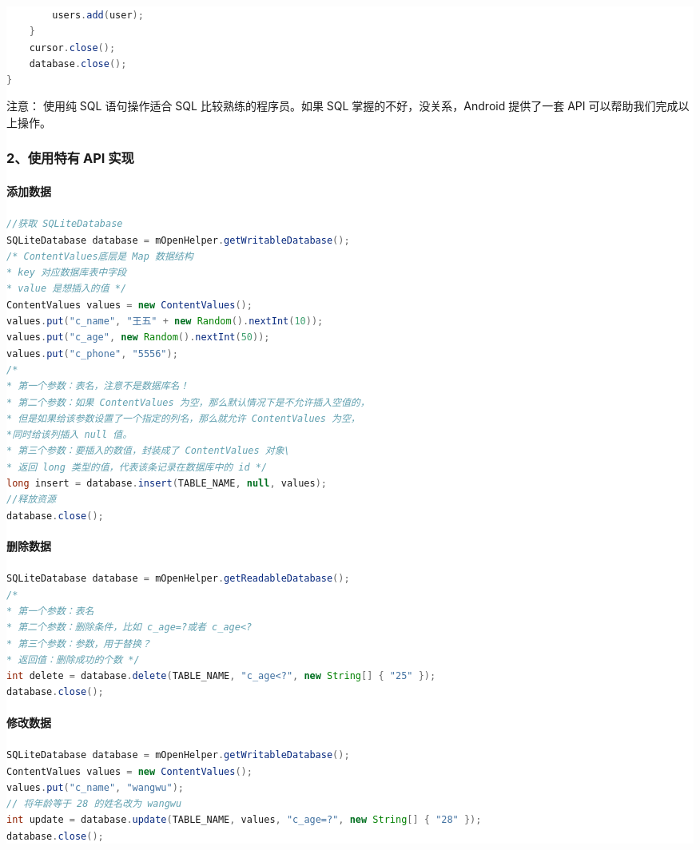 ```java
        users.add(user);
    }
    cursor.close();
    database.close();
}
```
注意：
使用纯 SQL 语句操作适合 SQL 比较熟练的程序员。如果 SQL 掌握的不好，没关系，Android 提供了一套 API 可以帮助我们完成以上操作。

### 2、使用特有 API 实现
#### 添加数据
```java
//获取 SQLiteDatabase
SQLiteDatabase database = mOpenHelper.getWritableDatabase();
/* ContentValues底层是 Map 数据结构
* key 对应数据库表中字段
* value 是想插入的值 */
ContentValues values = new ContentValues();
values.put("c_name", "王五" + new Random().nextInt(10));
values.put("c_age", new Random().nextInt(50));
values.put("c_phone", "5556");
/*
* 第一个参数：表名，注意不是数据库名！
* 第二个参数：如果 ContentValues 为空，那么默认情况下是不允许插入空值的，
* 但是如果给该参数设置了一个指定的列名，那么就允许 ContentValues 为空，
*同时给该列插入 null 值。
* 第三个参数：要插入的数值，封装成了 ContentValues 对象\
* 返回 long 类型的值，代表该条记录在数据库中的 id */
long insert = database.insert(TABLE_NAME, null, values);
//释放资源
database.close();
```

####  删除数据
```java
SQLiteDatabase database = mOpenHelper.getReadableDatabase();
/*
* 第一个参数：表名
* 第二个参数：删除条件，比如 c_age=?或者 c_age<?
* 第三个参数：参数，用于替换？
* 返回值：删除成功的个数 */
int delete = database.delete(TABLE_NAME, "c_age<?", new String[] { "25" });
database.close();
```

#### 修改数据
```java
SQLiteDatabase database = mOpenHelper.getWritableDatabase();
ContentValues values = new ContentValues();
values.put("c_name", "wangwu");
// 将年龄等于 28 的姓名改为 wangwu
int update = database.update(TABLE_NAME, values, "c_age=?", new String[] { "28" });
database.close();
```
